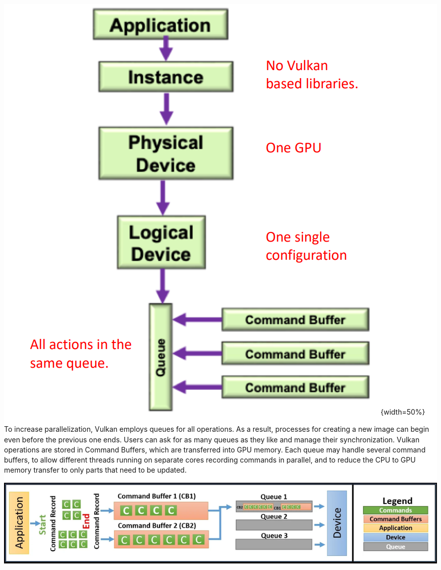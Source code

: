 ![](images/b4dd8a1c178d5e48547787b42b3a37a4.png){width=50%}

To increase parallelization, Vulkan employs queues for all operations. As a result, processes for creating a new image can begin even before the previous one ends. Users can ask for as many queues as they like and manage their synchronization. Vulkan operations are stored in Command Buffers, which are transferred into GPU memory. Each queue may handle several command buffers, to allow different threads running on separate cores recording commands in parallel, and to reduce the CPU to GPU memory transfer to only parts that need to be updated.

![](images/271444e1987a71aa4f142ef90f5bb8b2.jpg)
